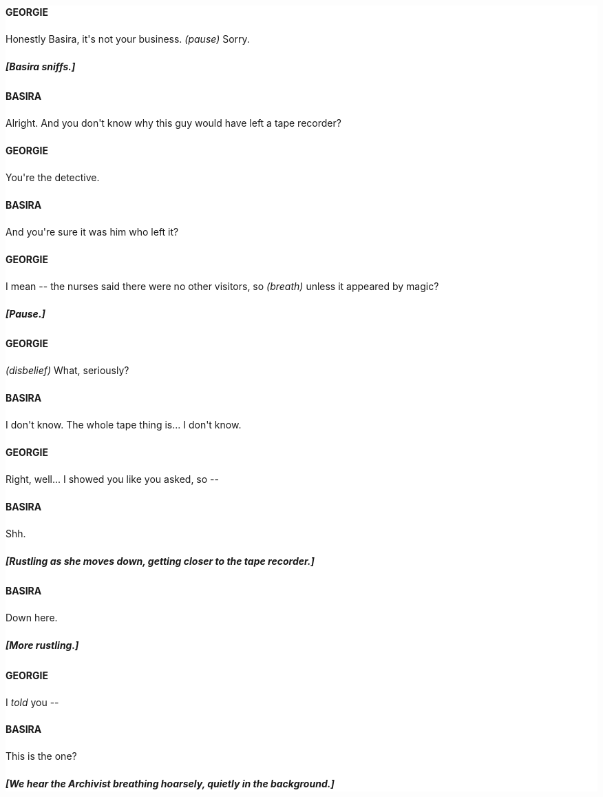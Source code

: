 #### GEORGIE

Honestly Basira, it's not your business. _(pause)_ Sorry.

##### [Basira sniffs.]

#### BASIRA

Alright. And you don't know why this guy would have left a tape recorder?

#### GEORGIE

You're the detective.

#### BASIRA

And you're sure it was him who left it?

#### GEORGIE

I mean -- the nurses said there were no other visitors, so _(breath)_ unless it appeared by magic?

##### [Pause.]

#### GEORGIE

_(disbelief)_ What, seriously?

#### BASIRA

I don't know. The whole tape thing is... I don't know.

#### GEORGIE

Right, well... I showed you like you asked, so --

#### BASIRA

Shh.

##### [Rustling as she moves down, getting closer to the tape recorder.]

#### BASIRA

Down here.

##### [More rustling.]

#### GEORGIE

I *told* you --

#### BASIRA

This is the one?

##### [We hear the Archivist breathing hoarsely, quietly in the background.]

